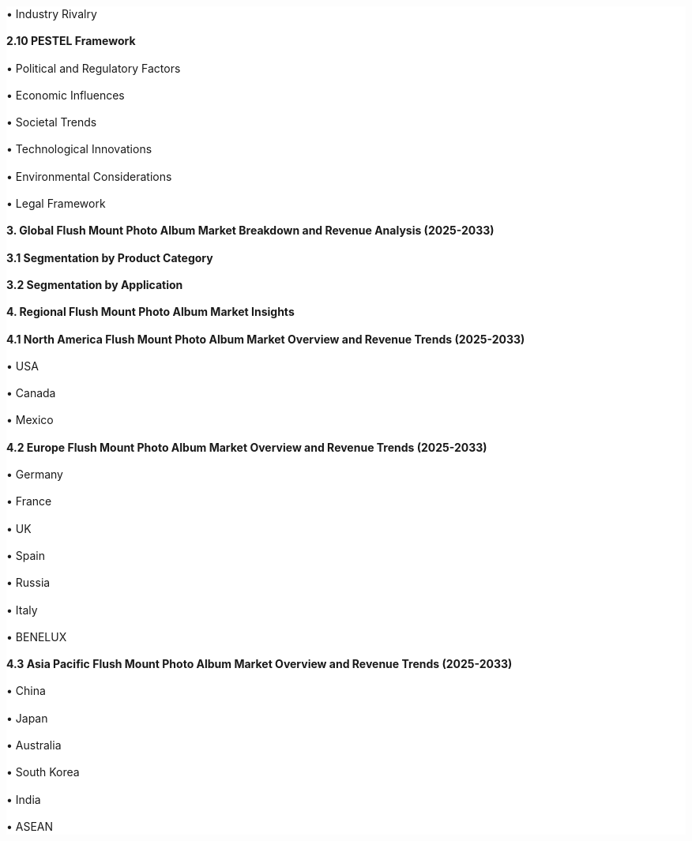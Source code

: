 • Industry Rivalry

<strong>2.10 PESTEL Framework</strong>

• Political and Regulatory Factors

• Economic Influences

• Societal Trends

• Technological Innovations

• Environmental Considerations

• Legal Framework

<strong>3. Global Flush Mount Photo Album Market Breakdown and Revenue Analysis (2025-2033)</strong>

<strong>3.1 Segmentation by Product Category</strong>

<strong>3.2 Segmentation by Application</strong>

<strong>4. Regional Flush Mount Photo Album Market Insights</strong>

<strong>4.1 North America Flush Mount Photo Album Market Overview and Revenue Trends (2025-2033)</strong>

• USA

• Canada

• Mexico

<strong>4.2 Europe Flush Mount Photo Album Market Overview and Revenue Trends (2025-2033)</strong>

• Germany

• France

• UK

• Spain

• Russia

• Italy

• BENELUX

<strong>4.3 Asia Pacific Flush Mount Photo Album Market Overview and Revenue Trends (2025-2033)</strong>

• China

• Japan

• Australia

• South Korea

• India

• ASEAN
